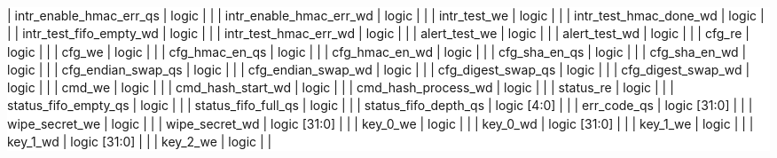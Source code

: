 | intr_enable_hmac_err_qs   | logic              |                                                                                                                              |
| intr_enable_hmac_err_wd   | logic              |                                                                                                                              |
| intr_test_we              | logic              |                                                                                                                              |
| intr_test_hmac_done_wd    | logic              |                                                                                                                              |
| intr_test_fifo_empty_wd   | logic              |                                                                                                                              |
| intr_test_hmac_err_wd     | logic              |                                                                                                                              |
| alert_test_we             | logic              |                                                                                                                              |
| alert_test_wd             | logic              |                                                                                                                              |
| cfg_re                    | logic              |                                                                                                                              |
| cfg_we                    | logic              |                                                                                                                              |
| cfg_hmac_en_qs            | logic              |                                                                                                                              |
| cfg_hmac_en_wd            | logic              |                                                                                                                              |
| cfg_sha_en_qs             | logic              |                                                                                                                              |
| cfg_sha_en_wd             | logic              |                                                                                                                              |
| cfg_endian_swap_qs        | logic              |                                                                                                                              |
| cfg_endian_swap_wd        | logic              |                                                                                                                              |
| cfg_digest_swap_qs        | logic              |                                                                                                                              |
| cfg_digest_swap_wd        | logic              |                                                                                                                              |
| cmd_we                    | logic              |                                                                                                                              |
| cmd_hash_start_wd         | logic              |                                                                                                                              |
| cmd_hash_process_wd       | logic              |                                                                                                                              |
| status_re                 | logic              |                                                                                                                              |
| status_fifo_empty_qs      | logic              |                                                                                                                              |
| status_fifo_full_qs       | logic              |                                                                                                                              |
| status_fifo_depth_qs      | logic [4:0]        |                                                                                                                              |
| err_code_qs               | logic [31:0]       |                                                                                                                              |
| wipe_secret_we            | logic              |                                                                                                                              |
| wipe_secret_wd            | logic [31:0]       |                                                                                                                              |
| key_0_we                  | logic              |                                                                                                                              |
| key_0_wd                  | logic [31:0]       |                                                                                                                              |
| key_1_we                  | logic              |                                                                                                                              |
| key_1_wd                  | logic [31:0]       |                                                                                                                              |
| key_2_we                  | logic              |                                                                                                                              |